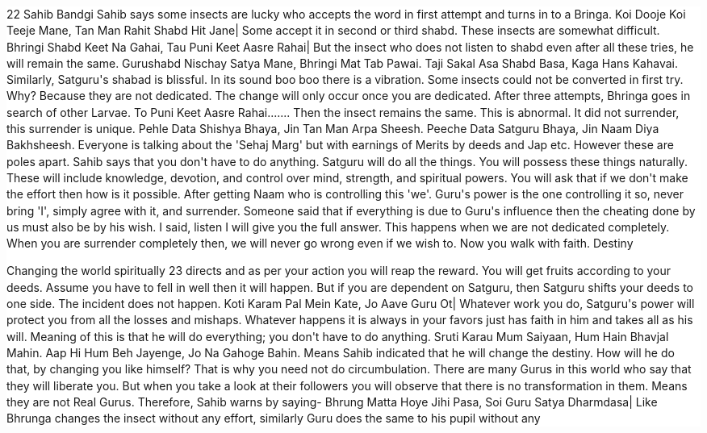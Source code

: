 
22 Sahib Bandgi
Sahib says some insects are lucky who accepts the word
in first attempt and turns in to a Bringa.
Koi Dooje Koi Teeje Mane, Tan Man Rahit Shabd Hit Jane|
Some accept it in second or third shabd. These insects
are somewhat difficult.
Bhringi Shabd Keet Na Gahai, Tau Puni Keet Aasre Rahai|
But the insect who does not listen to shabd even after
all these tries, he will remain the same.
Gurushabd Nischay Satya Mane, Bhringi Mat Tab Pawai.
Taji Sakal Asa Shabd Basa, Kaga Hans Kahavai.
Similarly, Satguru's shabad is blissful. In its sound boo
boo there is a vibration. Some insects could not be
converted in first try. Why? Because they are not
dedicated. The change will only occur once you are
dedicated. After three attempts, Bhringa goes in search of
other Larvae.
To Puni Keet Aasre Rahai.......
Then the insect remains the same. This is abnormal. It
did not surrender, this surrender is unique.
Pehle Data Shishya Bhaya, Jin Tan Man Arpa Sheesh.
Peeche Data Satguru Bhaya, Jin Naam Diya Bakhsheesh.
Everyone is talking about the 'Sehaj Marg' but with
earnings of Merits by deeds and Jap etc. However these are
poles apart. Sahib says that you don't have to do anything.
Satguru will do all the things. You will possess these things
naturally. These will include knowledge, devotion, and
control over mind, strength, and spiritual powers. You will
ask that if we don't make the effort then how is it possible.
After getting Naam who is controlling this 'we'. Guru's
power is the one controlling it so, never bring 'I', simply
agree with it, and surrender.
Someone said that if everything is due to Guru's
influence then the cheating done by us must also be by his
wish. I said, listen I will give you the full answer. This
happens when we are not dedicated completely. When you
are surrender completely then, we will never go wrong
even if we wish to. Now you walk with faith. Destiny


Changing the world spiritually 23
directs and as per your action you will reap the reward.
You will get fruits according to your deeds. Assume you
have to fell in well then it will happen. But if you are
dependent on Satguru, then Satguru shifts your deeds to
one side. The incident does not happen.
Koti Karam Pal Mein Kate, Jo Aave Guru Ot|
Whatever work you do, Satguru's power will protect
you from all the losses and mishaps. Whatever happens it
is always in your favors just has faith in him and takes all
as his will. Meaning of this is that he will do everything;
you don't have to do anything.
Sruti Karau Mum Saiyaan, Hum Hain Bhavjal Mahin.
Aap Hi Hum Beh Jayenge, Jo Na Gahoge Bahin.
Means Sahib indicated that he will change the destiny.
How will he do that, by changing you like himself? That is
why you need not do circumbulation. There are many
Gurus in this world who say that they will liberate you. But
when you take a look at their followers you will observe
that there is no transformation in them. Means they are not
Real Gurus. Therefore, Sahib warns by saying-
Bhrung Matta Hoye Jihi Pasa, Soi Guru Satya Dharmdasa|
Like Bhrunga changes the insect without any effort,
similarly Guru does the same to his pupil without any